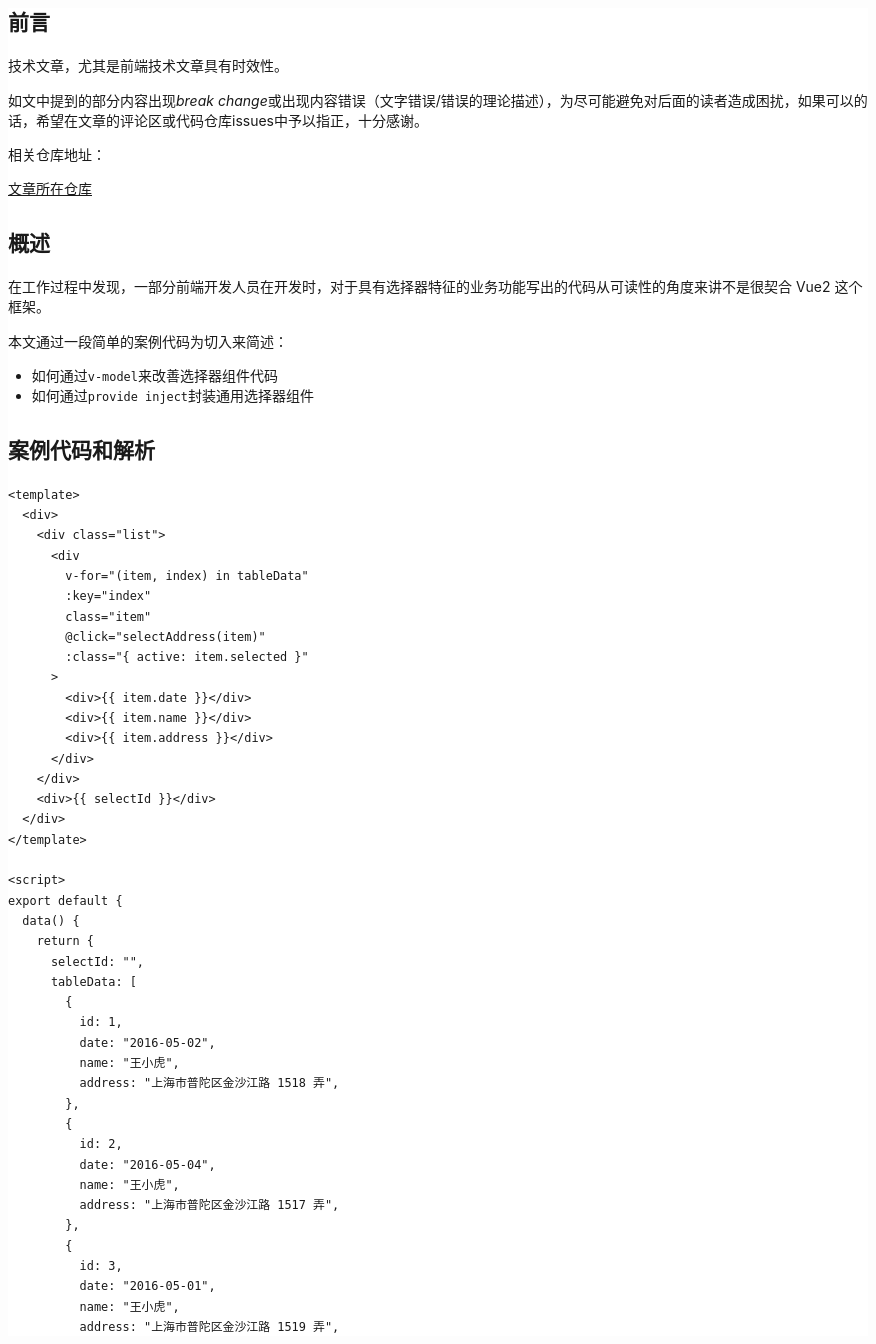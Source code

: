 ## 前言

技术文章，尤其是前端技术文章具有时效性。

如文中提到的部分内容出现*break change*或出现内容错误（文字错误/错误的理论描述），为尽可能避免对后面的读者造成困扰，如果可以的话，希望在文章的评论区或代码仓库issues中予以指正，十分感谢。

相关仓库地址：

[文章所在仓库](https://github.com/JUST-Limbo/informal-essay)

## 概述

在工作过程中发现，一部分前端开发人员在开发时，对于具有选择器特征的业务功能写出的代码从可读性的角度来讲不是很契合 Vue2 这个框架。

本文通过一段简单的案例代码为切入来简述：

- 如何通过`v-model`来改善选择器组件代码
- 如何通过`provide inject`封装通用选择器组件

## 案例代码和解析

```vue
<template>
  <div>
    <div class="list">
      <div
        v-for="(item, index) in tableData"
        :key="index"
        class="item"
        @click="selectAddress(item)"
        :class="{ active: item.selected }"
      >
        <div>{{ item.date }}</div>
        <div>{{ item.name }}</div>
        <div>{{ item.address }}</div>
      </div>
    </div>
    <div>{{ selectId }}</div>
  </div>
</template>

<script>
export default {
  data() {
    return {
      selectId: "",
      tableData: [
        {
          id: 1,
          date: "2016-05-02",
          name: "王小虎",
          address: "上海市普陀区金沙江路 1518 弄",
        },
        {
          id: 2,
          date: "2016-05-04",
          name: "王小虎",
          address: "上海市普陀区金沙江路 1517 弄",
        },
        {
          id: 3,
          date: "2016-05-01",
          name: "王小虎",
          address: "上海市普陀区金沙江路 1519 弄",
```